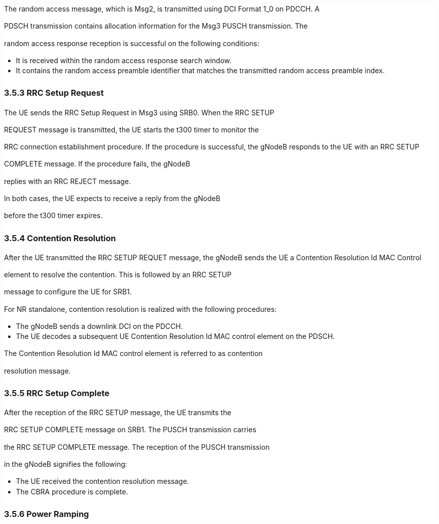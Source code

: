 The random access message, which is Msg2, is transmitted using DCI Format 1\_0 on PDCCH. A

PDSCH transmission contains allocation information for the Msg3 PUSCH transmission. The

random access response reception is successful on the following conditions:

- It is received within the random access response search window.
- It contains the random access preamble identifier that matches the transmitted random access preamble index.

### 3.5.3 RRC Setup Request

The UE sends the RRC Setup Request in Msg3 using SRB0. When the RRC SETUP

REQUEST message is transmitted, the UE starts the t300 timer to monitor the

RRC connection establishment procedure. If the procedure is successful, the gNodeB responds to the UE with an RRC SETUP

COMPLETE message. If the procedure fails, the gNodeB

replies with an RRC REJECT message.

In both cases, the UE expects to receive a reply from the gNodeB

before the t300 timer expires.

### 3.5.4 Contention Resolution

After the UE transmitted the RRC SETUP REQUET message, the gNodeB sends the UE a Contention Resolution Id MAC Control

element to resolve the contention. This is followed by an RRC SETUP

message to configure the UE for SRB1.

For NR standalone, contention resolution is realized with the following procedures:

- The gNodeB sends a downlink DCI on the PDCCH.
- The UE decodes a subsequent UE Contention Resolution Id MAC control element on the PDSCH.

The Contention Resolution Id MAC control element is referred to as contention

resolution message.

### 3.5.5 RRC Setup Complete

After the reception of the RRC SETUP message, the UE transmits the

RRC SETUP COMPLETE message on SRB1. The PUSCH transmission carries

the RRC SETUP COMPLETE message. The reception of the PUSCH transmission

in the gNodeB signifies the following:

- The UE received the contention resolution message.
- The CBRA procedure is complete.

### 3.5.6 Power Ramping
